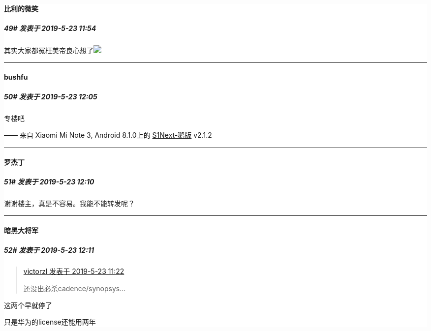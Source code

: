 ####  比利的微笑  
##### 49#       发表于 2019-5-23 11:54




其实大家都冤枉美帝良心想了<img src="https://static.saraba1st.com/image/smiley/face2017/037.png" referrerpolicy="no-referrer">







-----

####  bushfu  
##### 50#       发表于 2019-5-23 12:05




专楼吧

—— 来自 Xiaomi Mi Note 3, Android 8.1.0上的 [S1Next-鹅版](https://github.com/ykrank/S1-Next/releases) v2.1.2







-----

####  罗杰丁  
##### 51#       发表于 2019-5-23 12:10




谢谢楼主，真是不容易。我能不能转发呢？







-----

####  暗黑大将军  
##### 52#       发表于 2019-5-23 12:11



<blockquote><a href="httphttps://bbs.saraba1st.com/2b/forum.php?mod=redirect&amp;goto=findpost&amp;pid=43815540&amp;ptid=1833652" target="_blank">victorzl 发表于 2019-5-23 11:22</a>

还没出必杀cadence/synopsys...</blockquote>
这两个早就停了

只是华为的license还能用两年




